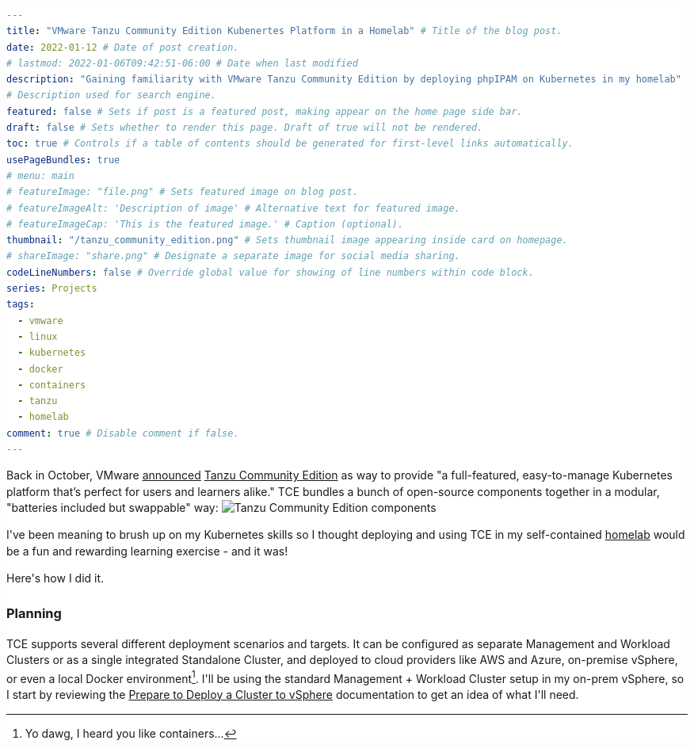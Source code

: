 ```yaml
---
title: "VMware Tanzu Community Edition Kubenertes Platform in a Homelab" # Title of the blog post.
date: 2022-01-12 # Date of post creation.
# lastmod: 2022-01-06T09:42:51-06:00 # Date when last modified
description: "Gaining familiarity with VMware Tanzu Community Edition by deploying phpIPAM on Kubernetes in my homelab" # Description used for search engine.
featured: false # Sets if post is a featured post, making appear on the home page side bar.
draft: false # Sets whether to render this page. Draft of true will not be rendered.
toc: true # Controls if a table of contents should be generated for first-level links automatically.
usePageBundles: true
# menu: main
# featureImage: "file.png" # Sets featured image on blog post.
# featureImageAlt: 'Description of image' # Alternative text for featured image.
# featureImageCap: 'This is the featured image.' # Caption (optional).
thumbnail: "/tanzu_community_edition.png" # Sets thumbnail image appearing inside card on homepage.
# shareImage: "share.png" # Designate a separate image for social media sharing.
codeLineNumbers: false # Override global value for showing of line numbers within code block.
series: Projects
tags:
  - vmware
  - linux
  - kubernetes
  - docker
  - containers
  - tanzu
  - homelab
comment: true # Disable comment if false.
---
```


Back in October, VMware [announced](https://tanzu.vmware.com/content/blog/vmware-tanzu-community-edition-announcement) [Tanzu Community Edition](https://tanzucommunityedition.io/) as way to provide "a full-featured, easy-to-manage Kubernetes platform that’s perfect for users and learners alike." TCE bundles a bunch of open-source components together in a modular, "batteries included but swappable" way:
![Tanzu Community Edition components](/tanzu_community_edition.png)

I've been meaning to brush up on my Kubernetes skills so I thought deploying and using TCE in my self-contained [homelab](/vmware-home-lab-on-intel-nuc-9/) would be a fun and rewarding learning exercise - and it was!

Here's how I did it.

### Planning
TCE supports several different deployment scenarios and targets. It can be configured as separate Management and Workload Clusters or as a single integrated Standalone Cluster, and deployed to cloud providers like AWS and Azure, on-premise vSphere, or even a local Docker environment[^yo_dawg]. I'll be using the standard Management + Workload Cluster setup in my on-prem vSphere, so I start by reviewing the [Prepare to Deploy a Cluster to vSphere](https://tanzucommunityedition.io/docs/latest/vsphere/) documentation to get an idea of what I'll need.


[^yo_dawg]: Yo dawg, I heard you like containers...
[^register]: Register [here](https://customerconnect.vmware.com/account-registration) if you don't yet have an account.
[^dark_mode]: Enabling dark mode is probably the most important part of this process.
[^gen_key]: If I didn't already have a key pair to use I would generate one with `ssh-keygen -t rsa -b 4096 -C "email@example.com"` and add it to my client with `ssh-add ~/.ssh/id_rsa`.
[^i_wont]: I'm not going to, but I totally could.
[^magnificence]: Mr. Anderson.
[^dns_scans]: My `phpipam-agent` image won't (yet?) do the DNS lookups that `phpipam-cron` can.